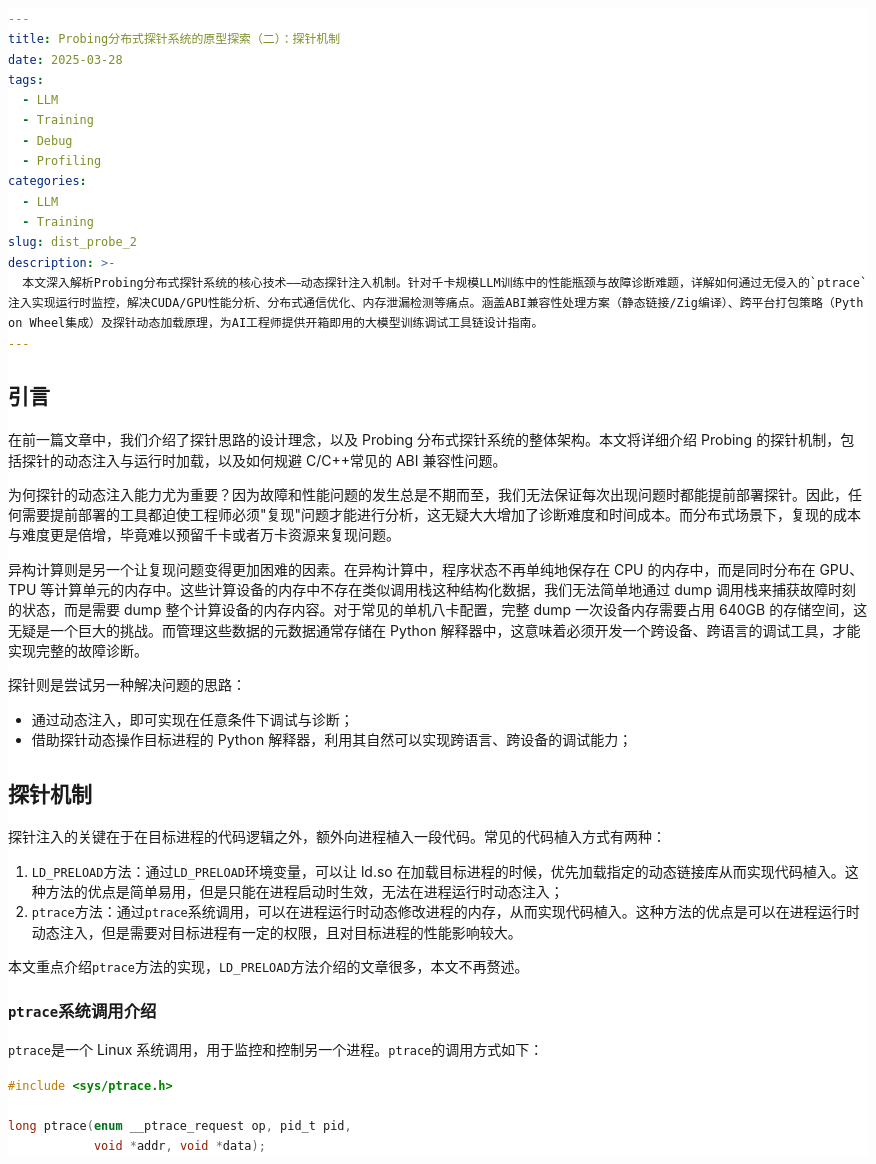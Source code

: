 ```yaml
---
title: Probing分布式探针系统的原型探索（二）：探针机制
date: 2025-03-28
tags:
  - LLM
  - Training
  - Debug
  - Profiling
categories:
  - LLM
  - Training
slug: dist_probe_2
description: >-
  本文深入解析Probing分布式探针系统的核心技术——动态探针注入机制。针对千卡规模LLM训练中的性能瓶颈与故障诊断难题，详解如何通过无侵入的`ptrace`注入实现运行时监控，解决CUDA/GPU性能分析、分布式通信优化、内存泄漏检测等痛点。涵盖ABI兼容性处理方案（静态链接/Zig编译）、跨平台打包策略（Python Wheel集成）及探针动态加载原理，为AI工程师提供开箱即用的大模型训练调试工具链设计指南。
---
```


## 引言

在前一篇文章中，我们介绍了探针思路的设计理念，以及 Probing 分布式探针系统的整体架构。本文将详细介绍 Probing 的探针机制，包括探针的动态注入与运行时加载，以及如何规避 C/C++常见的 ABI 兼容性问题。

为何探针的动态注入能力尤为重要？因为故障和性能问题的发生总是不期而至，我们无法保证每次出现问题时都能提前部署探针。因此，任何需要提前部署的工具都迫使工程师必须"复现"问题才能进行分析，这无疑大大增加了诊断难度和时间成本。而分布式场景下，复现的成本与难度更是倍增，毕竟难以预留千卡或者万卡资源来复现问题。

异构计算则是另一个让复现问题变得更加困难的因素。在异构计算中，程序状态不再单纯地保存在 CPU 的内存中，而是同时分布在 GPU、TPU 等计算单元的内存中。这些计算设备的内存中不存在类似调用栈这种结构化数据，我们无法简单地通过 dump 调用栈来捕获故障时刻的状态，而是需要 dump 整个计算设备的内存内容。对于常见的单机八卡配置，完整 dump 一次设备内存需要占用 640GB 的存储空间，这无疑是一个巨大的挑战。而管理这些数据的元数据通常存储在 Python 解释器中，这意味着必须开发一个跨设备、跨语言的调试工具，才能实现完整的故障诊断。

探针则是尝试另一种解决问题的思路：

- 通过动态注入，即可实现在任意条件下调试与诊断；
- 借助探针动态操作目标进程的 Python 解释器，利用其自然可以实现跨语言、跨设备的调试能力；

## 探针机制

探针注入的关键在于在目标进程的代码逻辑之外，额外向进程植入一段代码。常见的代码植入方式有两种：

1. `LD_PRELOAD`方法：通过`LD_PRELOAD`环境变量，可以让 ld.so 在加载目标进程的时候，优先加载指定的动态链接库从而实现代码植入。这种方法的优点是简单易用，但是只能在进程启动时生效，无法在进程运行时动态注入；
2. `ptrace`方法：通过`ptrace`系统调用，可以在进程运行时动态修改进程的内存，从而实现代码植入。这种方法的优点是可以在进程运行时动态注入，但是需要对目标进程有一定的权限，且对目标进程的性能影响较大。

本文重点介绍`ptrace`方法的实现，`LD_PRELOAD`方法介绍的文章很多，本文不再赘述。

### `ptrace`系统调用介绍

`ptrace`是一个 Linux 系统调用，用于监控和控制另一个进程。`ptrace`的调用方式如下：

```c
#include <sys/ptrace.h>

long ptrace(enum __ptrace_request op, pid_t pid,
            void *addr, void *data);
```
